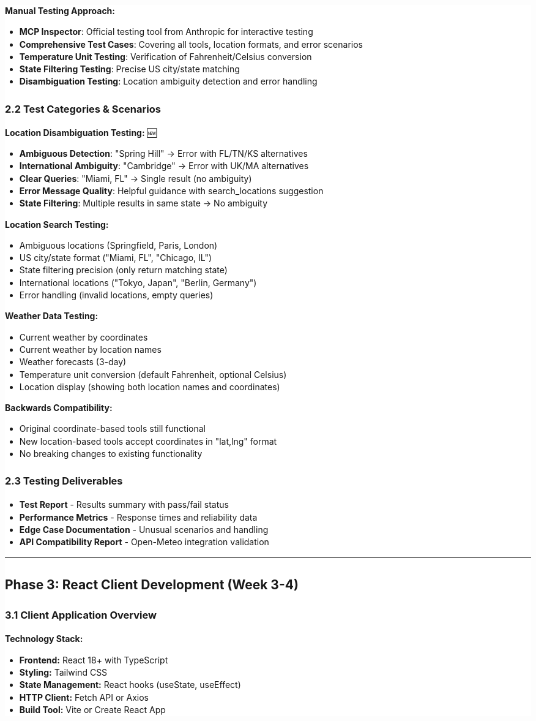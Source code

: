 **Manual Testing Approach:**
- **MCP Inspector**: Official testing tool from Anthropic for interactive testing
- **Comprehensive Test Cases**: Covering all tools, location formats, and error scenarios
- **Temperature Unit Testing**: Verification of Fahrenheit/Celsius conversion
- **State Filtering Testing**: Precise US city/state matching
- **Disambiguation Testing**: Location ambiguity detection and error handling

### 2.2 Test Categories & Scenarios

**Location Disambiguation Testing:** 🆕
- **Ambiguous Detection**: "Spring Hill" → Error with FL/TN/KS alternatives
- **International Ambiguity**: "Cambridge" → Error with UK/MA alternatives  
- **Clear Queries**: "Miami, FL" → Single result (no ambiguity)
- **Error Message Quality**: Helpful guidance with search_locations suggestion
- **State Filtering**: Multiple results in same state → No ambiguity

**Location Search Testing:**
- Ambiguous locations (Springfield, Paris, London)
- US city/state format ("Miami, FL", "Chicago, IL")
- State filtering precision (only return matching state)
- International locations ("Tokyo, Japan", "Berlin, Germany")
- Error handling (invalid locations, empty queries)

**Weather Data Testing:**
- Current weather by coordinates
- Current weather by location names
- Weather forecasts (3-day)
- Temperature unit conversion (default Fahrenheit, optional Celsius)
- Location display (showing both location names and coordinates)

**Backwards Compatibility:**
- Original coordinate-based tools still functional
- New location-based tools accept coordinates in "lat,lng" format
- No breaking changes to existing functionality

### 2.3 Testing Deliverables

- **Test Report** - Results summary with pass/fail status
- **Performance Metrics** - Response times and reliability data
- **Edge Case Documentation** - Unusual scenarios and handling
- **API Compatibility Report** - Open-Meteo integration validation

---

## Phase 3: React Client Development (Week 3-4)

### 3.1 Client Application Overview

**Technology Stack:**
- **Frontend:** React 18+ with TypeScript
- **Styling:** Tailwind CSS
- **State Management:** React hooks (useState, useEffect)
- **HTTP Client:** Fetch API or Axios
- **Build Tool:** Vite or Create React App
